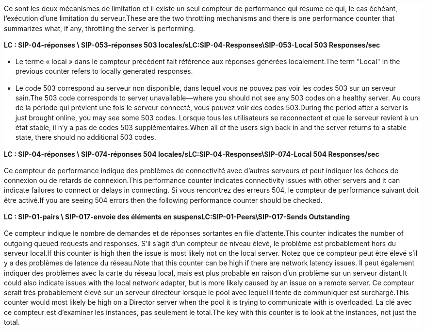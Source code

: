<span data-ttu-id="52006-175">Ce sont les deux mécanismes de limitation et il existe un seul compteur de performance qui résume ce qui, le cas échéant, l’exécution d’une limitation du serveur.</span><span class="sxs-lookup"><span data-stu-id="52006-175">These are the two throttling mechanisms and there is one performance counter that summarizes what, if any, throttling the server is performing.</span></span>

<span data-ttu-id="52006-176">**LC : SIP-04-réponses \\ SIP-053-réponses 503 locales/s**</span><span class="sxs-lookup"><span data-stu-id="52006-176">**LC:SIP-04-Responses\\SIP-053-Local 503 Responses/sec**</span></span>

  - <span data-ttu-id="52006-177">Le terme « local » dans le compteur précédent fait référence aux réponses générées localement.</span><span class="sxs-lookup"><span data-stu-id="52006-177">The term "Local" in the previous counter refers to locally generated responses.</span></span>

  - <span data-ttu-id="52006-178">Le code 503 correspond au serveur non disponible, dans lequel vous ne pouvez pas voir les codes 503 sur un serveur sain.</span><span class="sxs-lookup"><span data-stu-id="52006-178">The 503 code corresponds to server unavailable—where you should not see any 503 codes on a healthy server.</span></span> <span data-ttu-id="52006-179">Au cours de la période qui prévient une fois le serveur connecté, vous pouvez voir des codes 503.</span><span class="sxs-lookup"><span data-stu-id="52006-179">During the period after a server is just brought online, you may see some 503 codes.</span></span> <span data-ttu-id="52006-180">Lorsque tous les utilisateurs se reconnectent et que le serveur revient à un état stable, il n’y a pas de codes 503 supplémentaires.</span><span class="sxs-lookup"><span data-stu-id="52006-180">When all of the users sign back in and the server returns to a stable state, there should no additional 503 codes.</span></span>

<span data-ttu-id="52006-181">**LC : SIP-04-réponses \\ SIP-074-réponses 504 locales/s**</span><span class="sxs-lookup"><span data-stu-id="52006-181">**LC:SIP-04-Responses\\SIP-074-Local 504 Responses/sec**</span></span>

<span data-ttu-id="52006-182">Ce compteur de performance indique des problèmes de connectivité avec d’autres serveurs et peut indiquer les échecs de connexion ou de retards de connexion.</span><span class="sxs-lookup"><span data-stu-id="52006-182">This performance counter indicates connectivity issues with other servers and it can indicate failures to connect or delays in connecting.</span></span> <span data-ttu-id="52006-183">Si vous rencontrez des erreurs 504, le compteur de performance suivant doit être activé.</span><span class="sxs-lookup"><span data-stu-id="52006-183">If you are seeing 504 errors then the following performance counter should be checked.</span></span>

<span data-ttu-id="52006-184">**LC : SIP-01-pairs \\ SIP-017-envoie des éléments en suspens**</span><span class="sxs-lookup"><span data-stu-id="52006-184">**LC:SIP-01-Peers\\SIP-017-Sends Outstanding**</span></span>

<span data-ttu-id="52006-185">Ce compteur indique le nombre de demandes et de réponses sortantes en file d’attente.</span><span class="sxs-lookup"><span data-stu-id="52006-185">This counter indicates the number of outgoing queued requests and responses.</span></span> <span data-ttu-id="52006-186">S’il s’agit d’un compteur de niveau élevé, le problème est probablement hors du serveur local.</span><span class="sxs-lookup"><span data-stu-id="52006-186">If this counter is high then the issue is most likely not on the local server.</span></span> <span data-ttu-id="52006-187">Notez que ce compteur peut être élevé s’il y a des problèmes de latence du réseau.</span><span class="sxs-lookup"><span data-stu-id="52006-187">Note that this counter can be high if there are network latency issues.</span></span> <span data-ttu-id="52006-188">Il peut également indiquer des problèmes avec la carte du réseau local, mais est plus probable en raison d’un problème sur un serveur distant.</span><span class="sxs-lookup"><span data-stu-id="52006-188">It could also indicate issues with the local network adapter, but is more likely caused by an issue on a remote server.</span></span> <span data-ttu-id="52006-189">Ce compteur serait très probablement élevé sur un serveur directeur lorsque le pool avec lequel il tente de communiquer est surchargé.</span><span class="sxs-lookup"><span data-stu-id="52006-189">This counter would most likely be high on a Director server when the pool it is trying to communicate with is overloaded.</span></span> <span data-ttu-id="52006-190">La clé avec ce compteur est d’examiner les instances, pas seulement le total.</span><span class="sxs-lookup"><span data-stu-id="52006-190">The key with this counter is to look at the instances, not just the total.</span></span>
